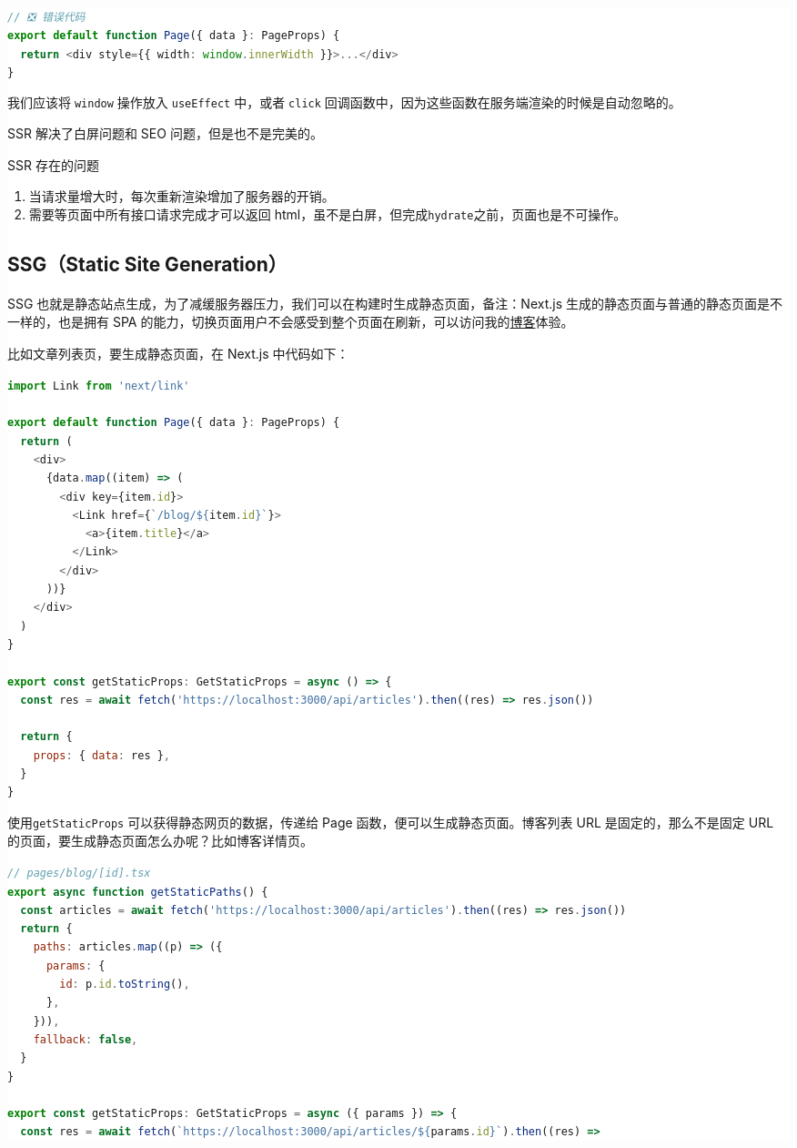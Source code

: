 ```ts
// ❎ 错误代码
export default function Page({ data }: PageProps) {
  return <div style={{ width: window.innerWidth }}>...</div>
}
```

我们应该将 `window` 操作放入 `useEffect` 中，或者 `click` 回调函数中，因为这些函数在服务端渲染的时候是自动忽略的。

SSR 解决了白屏问题和 SEO 问题，但是也不是完美的。

SSR 存在的问题

1. 当请求量增大时，每次重新渲染增加了服务器的开销。
2. 需要等页面中所有接口请求完成才可以返回 html，虽不是白屏，但完成`hydrate`之前，页面也是不可操作。

## SSG（Static Site Generation）

SSG 也就是静态站点生成，为了减缓服务器压力，我们可以在构建时生成静态页面，备注：Next.js 生成的静态页面与普通的静态页面是不一样的，也是拥有 SPA 的能力，切换页面用户不会感受到整个页面在刷新，可以访问我的[博客](https://maqib.cn/)体验。

比如文章列表页，要生成静态页面，在 Next.js 中代码如下：

```js
import Link from 'next/link'

export default function Page({ data }: PageProps) {
  return (
    <div>
      {data.map((item) => (
        <div key={item.id}>
          <Link href={`/blog/${item.id}`}>
            <a>{item.title}</a>
          </Link>
        </div>
      ))}
    </div>
  )
}

export const getStaticProps: GetStaticProps = async () => {
  const res = await fetch('https://localhost:3000/api/articles').then((res) => res.json())

  return {
    props: { data: res },
  }
}
```

使用`getStaticProps` 可以获得静态网页的数据，传递给 Page 函数，便可以生成静态页面。博客列表 URL 是固定的，那么不是固定 URL 的页面，要生成静态页面怎么办呢？比如博客详情页。

```js
// pages/blog/[id].tsx
export async function getStaticPaths() {
  const articles = await fetch('https://localhost:3000/api/articles').then((res) => res.json())
  return {
    paths: articles.map((p) => ({
      params: {
        id: p.id.toString(),
      },
    })),
    fallback: false,
  }
}

export const getStaticProps: GetStaticProps = async ({ params }) => {
  const res = await fetch(`https://localhost:3000/api/articles/${params.id}`).then((res) =>
```